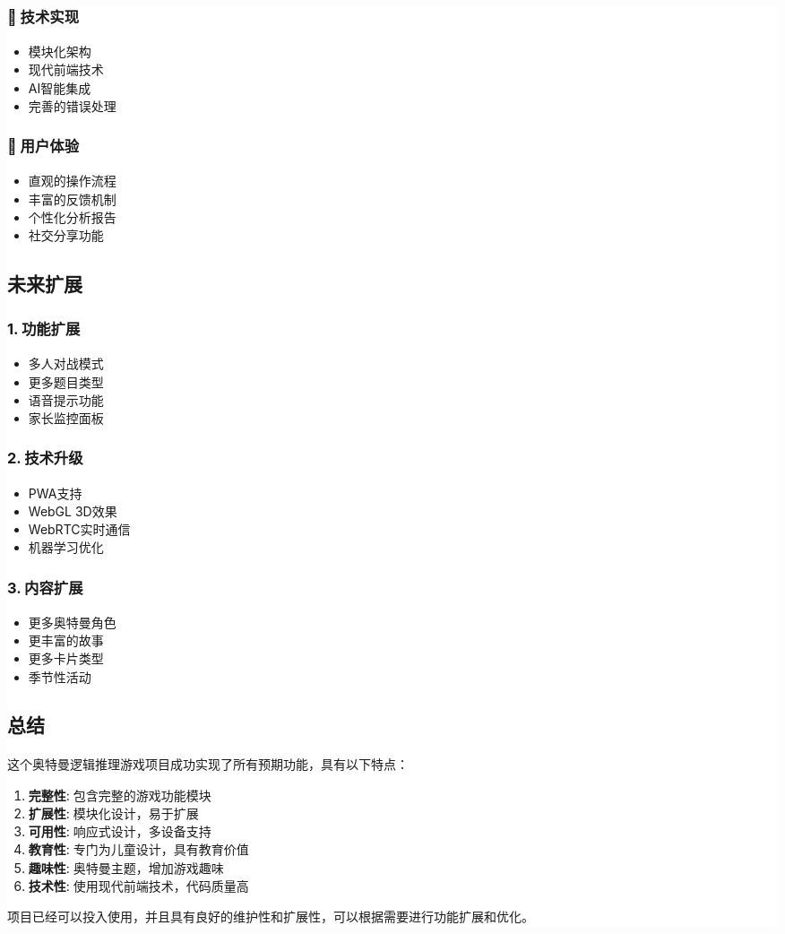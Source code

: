 ### 🔧 技术实现
- 模块化架构
- 现代前端技术
- AI智能集成
- 完善的错误处理

### 📱 用户体验
- 直观的操作流程
- 丰富的反馈机制
- 个性化分析报告
- 社交分享功能

## 未来扩展

### 1. 功能扩展
- 多人对战模式
- 更多题目类型
- 语音提示功能
- 家长监控面板

### 2. 技术升级
- PWA支持
- WebGL 3D效果
- WebRTC实时通信
- 机器学习优化

### 3. 内容扩展
- 更多奥特曼角色
- 更丰富的故事
- 更多卡片类型
- 季节性活动

## 总结

这个奥特曼逻辑推理游戏项目成功实现了所有预期功能，具有以下特点：

1. **完整性**: 包含完整的游戏功能模块
2. **扩展性**: 模块化设计，易于扩展
3. **可用性**: 响应式设计，多设备支持
4. **教育性**: 专门为儿童设计，具有教育价值
5. **趣味性**: 奥特曼主题，增加游戏趣味
6. **技术性**: 使用现代前端技术，代码质量高

项目已经可以投入使用，并且具有良好的维护性和扩展性，可以根据需要进行功能扩展和优化。
